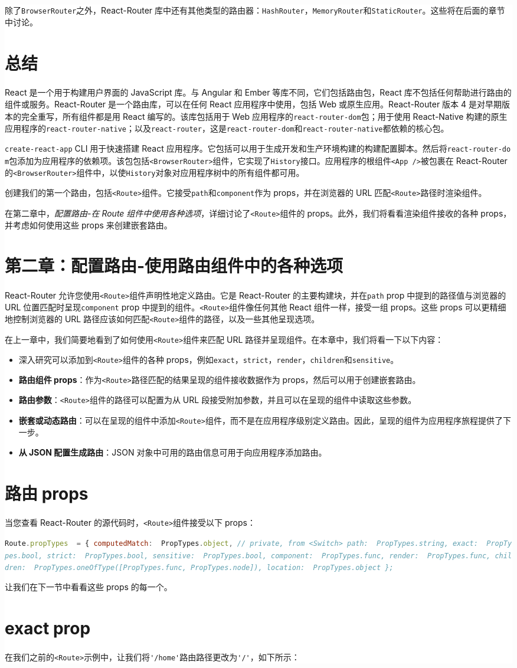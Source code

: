 除了`BrowserRouter`之外，React-Router 库中还有其他类型的路由器：`HashRouter`，`MemoryRouter`和`StaticRouter`。这些将在后面的章节中讨论。

# 总结

React 是一个用于构建用户界面的 JavaScript 库。与 Angular 和 Ember 等库不同，它们包括路由包，React 库不包括任何帮助进行路由的组件或服务。React-Router 是一个路由库，可以在任何 React 应用程序中使用，包括 Web 或原生应用。React-Router 版本 4 是对早期版本的完全重写，所有组件都是用 React 编写的。该库包括用于 Web 应用程序的`react-router-dom`包；用于使用 React-Native 构建的原生应用程序的`react-router-native`；以及`react-router`，这是`react-router-dom`和`react-router-native`都依赖的核心包。

`create-react-app` CLI 用于快速搭建 React 应用程序。它包括可以用于生成开发和生产环境构建的构建配置脚本。然后将`react-router-dom`包添加为应用程序的依赖项。该包包括`<BrowserRouter>`组件，它实现了`History`接口。应用程序的根组件`<App />`被包裹在 React-Router 的`<BrowserRouter>`组件中，以使`History`对象对应用程序树中的所有组件都可用。

创建我们的第一个路由，包括`<Route>`组件。它接受`path`和`component`作为 props，并在浏览器的 URL 匹配`<Route>`路径时渲染组件。

在第二章中，*配置路由-在 Route 组件中使用各种选项*，详细讨论了`<Route>`组件的 props。此外，我们将看看渲染组件接收的各种 props，并考虑如何使用这些 props 来创建嵌套路由。


# 第二章：配置路由-使用路由组件中的各种选项

React-Router 允许您使用`<Route>`组件声明性地定义路由。它是 React-Router 的主要构建块，并在`path` prop 中提到的路径值与浏览器的 URL 位置匹配时呈现`component` prop 中提到的组件。`<Route>`组件像任何其他 React 组件一样，接受一组 props。这些 props 可以更精细地控制浏览器的 URL 路径应该如何匹配`<Route>`组件的路径，以及一些其他呈现选项。

在上一章中，我们简要地看到了如何使用`<Route>`组件来匹配 URL 路径并呈现组件。在本章中，我们将看一下以下内容：

+   深入研究可以添加到`<Route>`组件的各种 props，例如`exact`，`strict`，`render`，`children`和`sensitive`。

+   **路由组件 props**：作为`<Route>`路径匹配的结果呈现的组件接收数据作为 props，然后可以用于创建嵌套路由。

+   **路由参数**：`<Route>`组件的路径可以配置为从 URL 段接受附加参数，并且可以在呈现的组件中读取这些参数。

+   **嵌套或动态路由**：可以在呈现的组件中添加`<Route>`组件，而不是在应用程序级别定义路由。因此，呈现的组件为应用程序旅程提供了下一步。

+   **从 JSON 配置生成路由**：JSON 对象中可用的路由信息可用于向应用程序添加路由。

# 路由 props

当您查看 React-Router 的源代码时，`<Route>`组件接受以下 props：

```jsx
Route.propTypes  = { computedMatch:  PropTypes.object, // private, from <Switch> path:  PropTypes.string, exact:  PropTypes.bool, strict:  PropTypes.bool, sensitive:  PropTypes.bool, component:  PropTypes.func, render:  PropTypes.func, children:  PropTypes.oneOfType([PropTypes.func, PropTypes.node]), location:  PropTypes.object };
```

让我们在下一节中看看这些 props 的每一个。

# exact prop

在我们之前的`<Route>`示例中，让我们将`'/home'`路由路径更改为`'/'`，如下所示：
